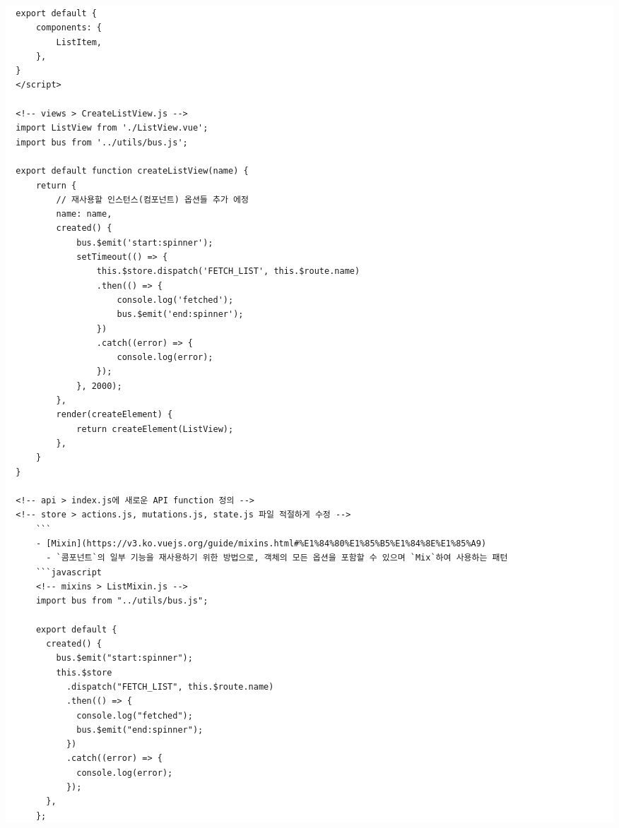       export default {
          components: {
              ListItem,
          },
      }
      </script>

      <!-- views > CreateListView.js -->
      import ListView from './ListView.vue';
      import bus from '../utils/bus.js';

      export default function createListView(name) {
          return {
              // 재사용할 인스턴스(컴포넌트) 옵션들 추가 에정
              name: name,
              created() {
                  bus.$emit('start:spinner');
                  setTimeout(() => {
                      this.$store.dispatch('FETCH_LIST', this.$route.name)
                      .then(() => {
                          console.log('fetched');
                          bus.$emit('end:spinner');
                      })
                      .catch((error) => {
                          console.log(error);
                      });
                  }, 2000);
              },
              render(createElement) {
                  return createElement(ListView);
              },
          }
      }

      <!-- api > index.js에 새로운 API function 정의 -->
      <!-- store > actions.js, mutations.js, state.js 파일 적절하게 수정 -->
          ```
          - [Mixin](https://v3.ko.vuejs.org/guide/mixins.html#%E1%84%80%E1%85%B5%E1%84%8E%E1%85%A9)
            - `콤포넌트`의 일부 기능을 재사용하기 위한 방법으로, 객체의 모든 옵션을 포함할 수 있으며 `Mix`하여 사용하는 패턴
          ```javascript
          <!-- mixins > ListMixin.js -->
          import bus from "../utils/bus.js";

          export default {
            created() {
              bus.$emit("start:spinner");
              this.$store
                .dispatch("FETCH_LIST", this.$route.name)
                .then(() => {
                  console.log("fetched");
                  bus.$emit("end:spinner");
                })
                .catch((error) => {
                  console.log(error);
                });
            },
          };
